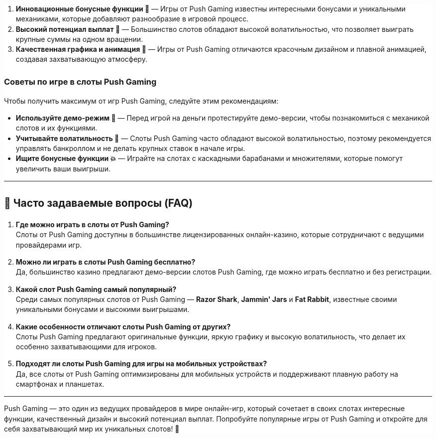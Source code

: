 1. **Инновационные бонусные функции 🎉** — Игры от Push Gaming известны интересными бонусами и уникальными механиками, которые добавляют разнообразие в игровой процесс.
2. **Высокий потенциал выплат 💸** — Большинство слотов обладают высокой волатильностью, что позволяет выиграть крупные суммы на одном вращении.
3. **Качественная графика и анимация 🎨** — Игры от Push Gaming отличаются красочным дизайном и плавной анимацией, создавая захватывающую атмосферу.

### Советы по игре в слоты Push Gaming

Чтобы получить максимум от игр Push Gaming, следуйте этим рекомендациям:

- **Используйте демо-режим 🎲** — Перед игрой на деньги протестируйте демо-версии, чтобы познакомиться с механикой слотов и их функциями.
- **Учитывайте волатильность 🧠** — Слоты Push Gaming часто обладают высокой волатильностью, поэтому рекомендуется управлять банкроллом и не делать крупных ставок в начале игры.
- **Ищите бонусные функции 💥** — Играйте на слотах с каскадными барабанами и множителями, которые помогут увеличить ваши выигрыши.

---

## 📜 Часто задаваемые вопросы (FAQ)

1. **Где можно играть в слоты от Push Gaming?**  
   Слоты от Push Gaming доступны в большинстве лицензированных онлайн-казино, которые сотрудничают с ведущими провайдерами игр.

2. **Можно ли играть в слоты Push Gaming бесплатно?**  
   Да, большинство казино предлагают демо-версии слотов Push Gaming, где можно играть бесплатно и без регистрации.

3. **Какой слот Push Gaming самый популярный?**  
   Среди самых популярных слотов от Push Gaming — **Razor Shark**, **Jammin' Jars** и **Fat Rabbit**, известные своими уникальными бонусами и высокими выигрышами.

4. **Какие особенности отличают слоты Push Gaming от других?**  
   Слоты Push Gaming предлагают оригинальные функции, яркую графику и высокую волатильность, что делает их особенно захватывающими для игроков.

5. **Подходят ли слоты Push Gaming для игры на мобильных устройствах?**  
   Да, все слоты от Push Gaming оптимизированы для мобильных устройств и поддерживают плавную работу на смартфонах и планшетах.

---

Push Gaming — это один из ведущих провайдеров в мире онлайн-игр, который сочетает в своих слотах интересные функции, качественный дизайн и высокий потенциал выплат. Попробуйте популярные игры от Push Gaming и откройте для себя захватывающий мир их уникальных слотов! 🎉
